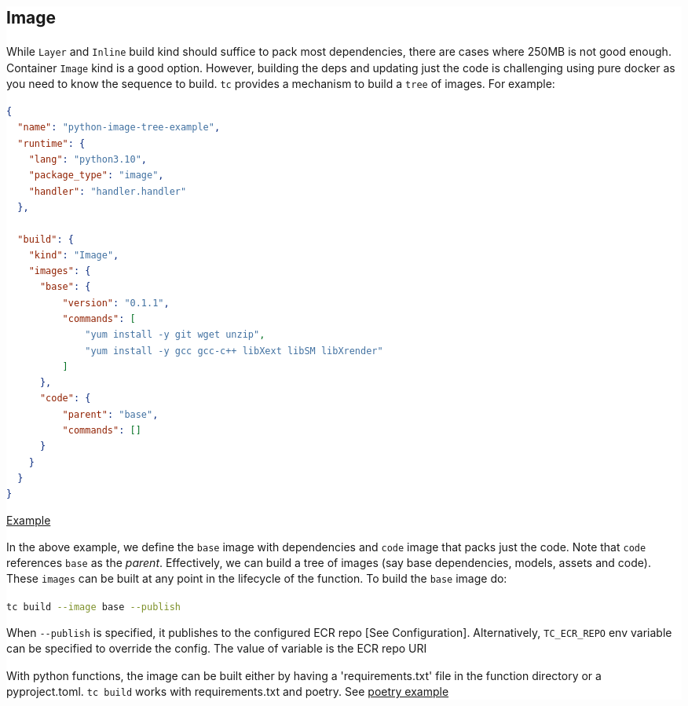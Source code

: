 ## Image

While `Layer` and `Inline` build kind should suffice to pack most dependencies, there are cases where 250MB is not good enough. Container `Image` kind is a good option. However, building the deps and updating just the code is challenging using pure docker as you need to know the sequence to build. `tc` provides a mechanism to build a `tree` of images. For example:


```json
{
  "name": "python-image-tree-example",
  "runtime": {
    "lang": "python3.10",
    "package_type": "image",
    "handler": "handler.handler"
  },

  "build": {
    "kind": "Image",
    "images": {
      "base": {
		  "version": "0.1.1",
		  "commands": [
			  "yum install -y git wget unzip",
			  "yum install -y gcc gcc-c++ libXext libSM libXrender"
		  ]
      },
      "code": {
		  "parent": "base",
		  "commands": []
      }
    }
  }
}
```

[Example](https://github.com/informed-labs/tc/blob/main/examples/patterns/02-builders/python-image/req/function.json#L1)

In the above example, we define the `base` image with dependencies and `code` image that packs just the code. Note that `code`  references `base` as the _parent_. Effectively, we can build a tree of images (say base dependencies, models, assets and code). These `images` can be built at any point in the lifecycle of the function. To build the `base` image do:

```sh
tc build --image base --publish
```

When `--publish` is specified, it publishes to the configured ECR repo [See Configuration]. Alternatively, `TC_ECR_REPO` env variable can be specified to override the config. The value of variable is the ECR repo URI


With python functions, the image can be built either by having a 'requirements.txt' file in the function directory or a pyproject.toml. `tc build` works with requirements.txt and poetry. See [poetry example](https://github.com/informed-labs/tc/blob/main/examples/patterns/02-builders/python-image/pyp/function.json#L6)
